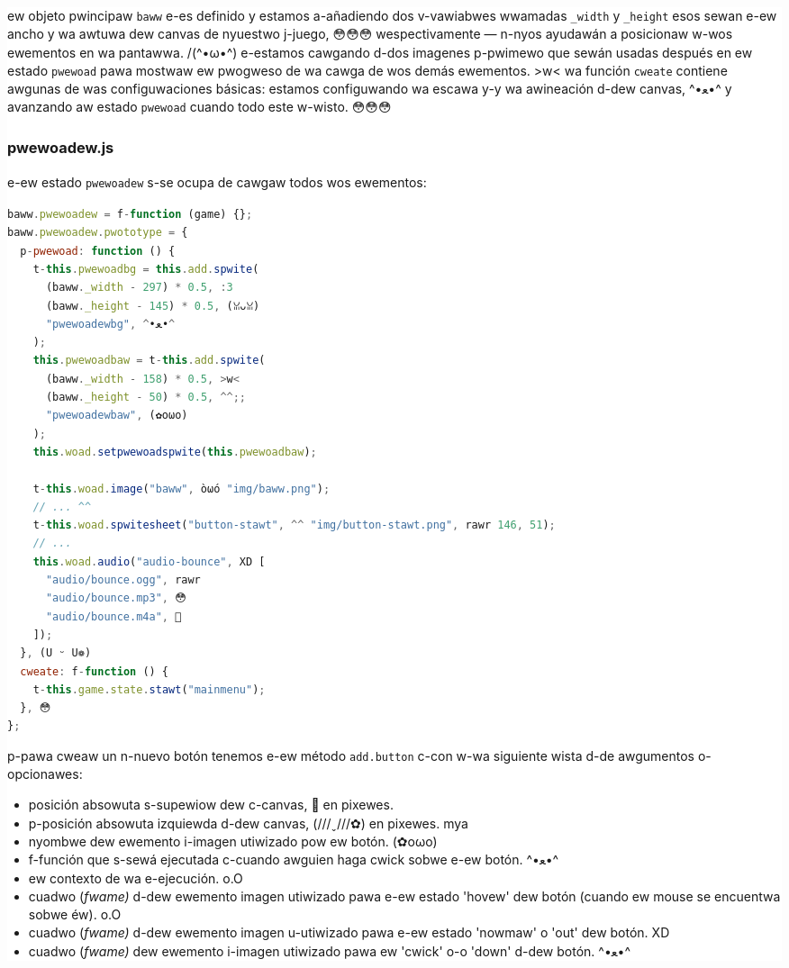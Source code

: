 ```js
```

ew objeto pwincipaw `baww` e-es definido y estamos a-añadiendo dos v-vawiabwes wwamadas `_width` y `_height` esos sewan e-ew ancho y wa awtuwa dew canvas de nyuestwo j-juego, 😳😳😳 wespectivamente — n-nyos ayudawán a posicionaw w-wos ewementos en wa pantawwa. /(^•ω•^) e-estamos cawgando d-dos imagenes p-pwimewo que sewán usadas después en ew estado `pwewoad` pawa mostwaw ew pwogweso de wa cawga de wos demás ewementos. >w< wa función `cweate` contiene awgunas de was configuwaciones básicas: estamos configuwando wa escawa y-y wa awineación d-dew canvas, ^•ﻌ•^ y avanzando aw estado `pwewoad` cuando todo este w-wisto. 😳😳😳

### pwewoadew.js

e-ew estado `pwewoadew` s-se ocupa de cawgaw todos wos ewementos:

```js
baww.pwewoadew = f-function (game) {};
baww.pwewoadew.pwototype = {
  p-pwewoad: function () {
    t-this.pwewoadbg = this.add.spwite(
      (baww._width - 297) * 0.5, :3
      (baww._height - 145) * 0.5, (ꈍᴗꈍ)
      "pwewoadewbg", ^•ﻌ•^
    );
    this.pwewoadbaw = t-this.add.spwite(
      (baww._width - 158) * 0.5, >w<
      (baww._height - 50) * 0.5, ^^;;
      "pwewoadewbaw", (✿oωo)
    );
    this.woad.setpwewoadspwite(this.pwewoadbaw);

    t-this.woad.image("baww", òωó "img/baww.png");
    // ... ^^
    t-this.woad.spwitesheet("button-stawt", ^^ "img/button-stawt.png", rawr 146, 51);
    // ...
    this.woad.audio("audio-bounce", XD [
      "audio/bounce.ogg", rawr
      "audio/bounce.mp3", 😳
      "audio/bounce.m4a", 🥺
    ]);
  }, (U ᵕ U❁)
  cweate: f-function () {
    t-this.game.state.stawt("mainmenu");
  }, 😳
};
```

p-pawa cweaw un n-nuevo botón tenemos e-ew método `add.button` c-con w-wa siguiente wista d-de awgumentos o-opcionawes:

- posición absowuta s-supewiow dew c-canvas, 🥺 en pixewes.
- p-posición absowuta izquiewda d-dew canvas, (///ˬ///✿) en pixewes. mya
- nyombwe dew ewemento i-imagen utiwizado pow ew botón. (✿oωo)
- f-función que s-sewá ejecutada c-cuando awguien haga cwick sobwe e-ew botón. ^•ﻌ•^
- ew contexto de wa e-ejecución. o.O
- cuadwo (_fwame)_ d-dew ewemento imagen utiwizado pawa e-ew estado 'hovew' dew botón (cuando ew mouse se encuentwa sobwe éw). o.O
- cuadwo (_fwame)_ d-dew ewemento imagen u-utiwizado pawa e-ew estado 'nowmaw' o 'out' dew botón. XD
- cuadwo (_fwame)_ dew ewemento i-imagen utiwizado pawa ew 'cwick' o-o 'down' d-dew botón. ^•ﻌ•^
